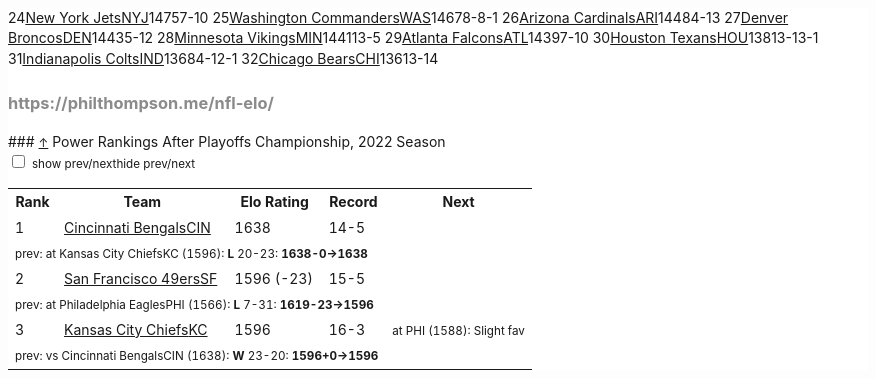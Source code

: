 <tr><td>24</td><td><a href="#New-York-Jets-season-stats"><span class="ranking-name-full">New York Jets</span><span class="ranking-name-abv">NYJ</span></a></td><td>1475</td><td>7-10</td><td class="only-superwide-cell"></td></tr>
<tr><td>25</td><td><a href="#Washington-Commanders-season-stats"><span class="ranking-name-full">Washington Commanders</span><span class="ranking-name-abv">WAS</span></a></td><td>1467</td><td>8-8-1</td><td class="only-superwide-cell"></td></tr>
<tr><td>26</td><td><a href="#Arizona-Cardinals-season-stats"><span class="ranking-name-full">Arizona Cardinals</span><span class="ranking-name-abv">ARI</span></a></td><td>1448</td><td>4-13</td><td class="only-superwide-cell"></td></tr>
<tr><td>27</td><td><a href="#Denver-Broncos-season-stats"><span class="ranking-name-full">Denver Broncos</span><span class="ranking-name-abv">DEN</span></a></td><td>1443</td><td>5-12</td><td class="only-superwide-cell"></td></tr>
<tr><td>28</td><td><a href="#Minnesota-Vikings-season-stats"><span class="ranking-name-full">Minnesota Vikings</span><span class="ranking-name-abv">MIN</span></a></td><td>1441</td><td>13-5</td><td class="only-superwide-cell"></td></tr>
<tr><td>29</td><td><a href="#Atlanta-Falcons-season-stats"><span class="ranking-name-full">Atlanta Falcons</span><span class="ranking-name-abv">ATL</span></a></td><td>1439</td><td>7-10</td><td class="only-superwide-cell"></td></tr>
<tr><td>30</td><td><a href="#Houston-Texans-season-stats"><span class="ranking-name-full">Houston Texans</span><span class="ranking-name-abv">HOU</span></a></td><td>1381</td><td>3-13-1</td><td class="only-superwide-cell"></td></tr>
<tr><td>31</td><td><a href="#Indianapolis-Colts-season-stats"><span class="ranking-name-full">Indianapolis Colts</span><span class="ranking-name-abv">IND</span></a></td><td>1368</td><td>4-12-1</td><td class="only-superwide-cell"></td></tr>
<tr><td>32</td><td><a href="#Chicago-Bears-season-stats"><span class="ranking-name-full">Chicago Bears</span><span class="ranking-name-abv">CHI</span></a></td><td>1361</td><td>3-14</td><td class="only-superwide-cell"></td></tr>
</table>
        <h3 class="only-superwide" style="opacity:50%">https://philthompson.me/nfl-elo/</h3>
</div>
### <a name="after-Playoffs-Championship"></a><small><a class="top-arw" href="#top">↑</a></small> Power Rankings After Playoffs Championship, 2022 Season

<div class="row-toggle-and-table">
        <input class="hide-superwide" type="checkbox"/>
        <a class="hide-superwide"><small>show prev/next</small></a><a class="hide-superwide"><small>hide prev/next</small></a>
        <table>
                <tr><th>Rank</th><th>Team</th><th>Elo Rating</th><th>Record</th><th class="only-superwide-cell">Next</th></tr>
<tr><td>1</td><td><a href="#Cincinnati-Bengals-season-stats"><span class="ranking-name-full">Cincinnati Bengals</span><span class="ranking-name-abv">CIN</span></a></td><td>1638</td><td>14-5</td><td class="only-superwide-cell"><small></small></td></tr>
<tr class="collapsible">
        <td colspan="4"><small>prev: at <span class="ranking-name-full">Kansas City Chiefs</span><span class="ranking-name-abv">KC</span> (1596): <b>L</b> 20-23: <b>1638-0→1638</b></small></td>
</tr>
<tr><td>2</td><td><a href="#San-Francisco-49ers-season-stats"><span class="ranking-name-full">San Francisco 49ers</span><span class="ranking-name-abv">SF</span></a></td><td>1596 <span class="slw">(-23)</span></td><td>15-5</td><td class="only-superwide-cell"><small></small></td></tr>
<tr class="collapsible">
        <td colspan="4"><small>prev: at <span class="ranking-name-full">Philadelphia Eagles</span><span class="ranking-name-abv">PHI</span> (1566): <b>L</b> 7-31: <b>1619-23→1596</b></small></td>
</tr>
<tr><td>3</td><td><a href="#Kansas-City-Chiefs-season-stats"><span class="ranking-name-full">Kansas City Chiefs</span><span class="ranking-name-abv">KC</span></a></td><td>1596</td><td>16-3</td><td class="only-superwide-cell"><small>at PHI (1588): Slight fav</small></td></tr>
<tr class="collapsible">
        <td colspan="4"><small>prev: vs <span class="ranking-name-full">Cincinnati Bengals</span><span class="ranking-name-abv">CIN</span> (1638): <b>W</b> 23-20: <b>1596+0→1596</b></small></td>
</tr>
<tr class="collapsible">
